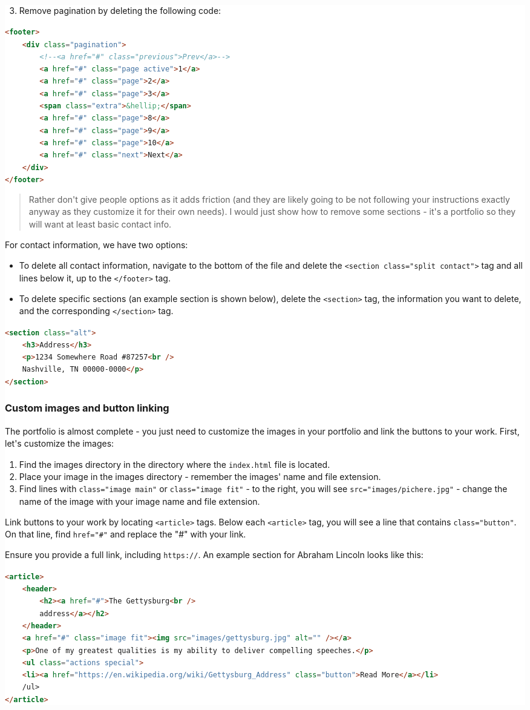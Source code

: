 3. Remove pagination by deleting the following code:

```html
<footer>
    <div class="pagination">
        <!--<a href="#" class="previous">Prev</a>-->
        <a href="#" class="page active">1</a>
        <a href="#" class="page">2</a>
        <a href="#" class="page">3</a>
        <span class="extra">&hellip;</span>
        <a href="#" class="page">8</a>
        <a href="#" class="page">9</a>
        <a href="#" class="page">10</a>
        <a href="#" class="next">Next</a>
    </div>
</footer>
```

> Rather don't give people options as it adds friction (and they are likely going to be not following your instructions exactly anyway as they customize it for their own needs). I would just show how to remove some sections - it's a portfolio so they will want at least basic contact info.

For contact information, we have two options:

- To delete all contact information, navigate to the bottom of the file and delete the `<section class="split contact">` tag and all lines below it, up to the `</footer>` tag. 

- To delete specific sections (an example section is shown below), delete the `<section>` tag, the information you want to delete, and the corresponding `</section>` tag.

```html
<section class="alt">
    <h3>Address</h3>
    <p>1234 Somewhere Road #87257<br />
    Nashville, TN 00000-0000</p>
</section>
```

### Custom images and button linking

The portfolio is almost complete - you just need to customize the images in your portfolio and link the buttons to your work. First, let's customize the images: 

1. Find the images directory in the directory where the `index.html` file is located.
2. Place your image in the images directory - remember the images' name and file extension.
3. Find lines with `class="image main"` or `class="image fit"` - to the right, you will see `src="images/pichere.jpg"` - change the name of the image with your image name and file extension.

Link buttons to your work by locating `<article>` tags. Below each `<article>` tag, you will see a line that contains `class="button"`. On that line, find `href="#"` and replace the "#" with your link. 

Ensure you provide a full link, including `https://`. An example section for Abraham Lincoln looks like this:

```html
<article>
    <header>
        <h2><a href="#">The Gettysburg<br />
        address</a></h2>
    </header>
    <a href="#" class="image fit"><img src="images/gettysburg.jpg" alt="" /></a>
    <p>One of my greatest qualities is my ability to deliver compelling speeches.</p>
    <ul class="actions special">
    <li><a href="https://en.wikipedia.org/wiki/Gettysburg_Address" class="button">Read More</a></li>
    /ul>
</article>
```
